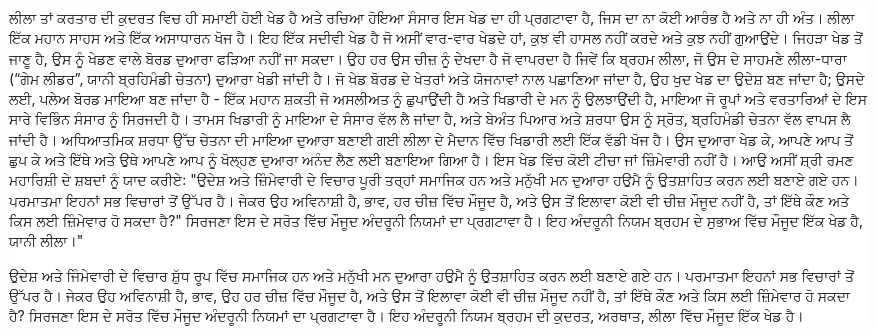 ਲੀਲਾ ਤਾਂ ਕਰਤਾਰ ਦੀ ਕੁਦਰਤ ਵਿਚ ਹੀ ਸਮਾਈ ਹੋਈ ਖੇਡ ਹੈ ਅਤੇ ਰਚਿਆ ਹੋਇਆ ਸੰਸਾਰ ਇਸ ਖੇਡ ਦਾ ਹੀ ਪ੍ਰਗਟਾਵਾ ਹੈ, ਜਿਸ ਦਾ ਨਾ ਕੋਈ ਆਰੰਭ ਹੈ ਅਤੇ ਨਾ ਹੀ ਅੰਤ। ਲੀਲਾ ਇੱਕ ਮਹਾਨ ਸਾਹਸ ਅਤੇ ਇੱਕ ਅਸਾਧਾਰਨ ਖੋਜ ਹੈ। ਇਹ ਇੱਕ ਸਦੀਵੀ ਖੇਡ ਹੈ ਜੋ ਅਸੀਂ ਵਾਰ-ਵਾਰ ਖੇਡਦੇ ਹਾਂ, ਕੁਝ ਵੀ ਹਾਸਲ ਨਹੀਂ ਕਰਦੇ ਅਤੇ ਕੁਝ ਨਹੀਂ ਗੁਆਉਂਦੇ। ਜਿਹੜਾ ਖੇਡ ਤੋਂ ਜਾਣੂ ਹੈ, ਉਸ ਨੂੰ ਖੇਡਣ ਵਾਲੇ ਬੋਰਡ ਦੁਆਰਾ ਫੜਿਆ ਨਹੀਂ ਜਾ ਸਕਦਾ। ਉਹ ਹਰ ਉਸ ਚੀਜ਼ ਨੂੰ ਦੇਖਦਾ ਹੈ ਜੋ ਵਾਪਰਦਾ ਹੈ ਜਿਵੇਂ ਕਿ ਬ੍ਰਹਮ ਲੀਲਾ, ਜੋ ਉਸ ਦੇ ਸਾਹਮਣੇ ਲੀਲਾ-ਧਾਰਾ (“ਗੇਮ ਲੀਡਰ”, ਯਾਨੀ ਬ੍ਰਹਿਮੰਡੀ ਚੇਤਨਾ) ਦੁਆਰਾ ਖੇਡੀ ਜਾਂਦੀ ਹੈ। ਜੋ ਖੇਡ ਬੋਰਡ ਦੇ ਖੇਤਰਾਂ ਅਤੇ ਯੋਜਨਾਵਾਂ ਨਾਲ ਪਛਾਣਿਆ ਜਾਂਦਾ ਹੈ, ਉਹ ਖੁਦ ਖੇਡ ਦਾ ਉਦੇਸ਼ ਬਣ ਜਾਂਦਾ ਹੈ; ਉਸਦੇ ਲਈ, ਪਲੇਅ ਬੋਰਡ ਮਾਇਆ ਬਣ ਜਾਂਦਾ ਹੈ - ਇੱਕ ਮਹਾਨ ਸ਼ਕਤੀ ਜੋ ਅਸਲੀਅਤ ਨੂੰ ਛੁਪਾਉਂਦੀ ਹੈ ਅਤੇ ਖਿਡਾਰੀ ਦੇ ਮਨ ਨੂੰ ਉਲਝਾਉਂਦੀ ਹੈ, ਮਾਇਆ ਜੋ ਰੂਪਾਂ ਅਤੇ ਵਰਤਾਰਿਆਂ ਦੇ ਇਸ ਸਾਰੇ ਵਿਭਿੰਨ ਸੰਸਾਰ ਨੂੰ ਸਿਰਜਦੀ ਹੈ। ਤਾਮਸ ਖਿਡਾਰੀ ਨੂੰ ਮਾਇਆ ਦੇ ਸੰਸਾਰ ਵੱਲ ਲੈ ਜਾਂਦਾ ਹੈ, ਅਤੇ ਬੇਅੰਤ ਪਿਆਰ ਅਤੇ ਸ਼ਰਧਾ ਉਸ ਨੂੰ ਸ੍ਰੋਤ, ਬ੍ਰਹਿਮੰਡੀ ਚੇਤਨਾ ਵੱਲ ਵਾਪਸ ਲੈ ਜਾਂਦੀ ਹੈ। ਅਧਿਆਤਮਿਕ ਸ਼ਰਧਾ ਉੱਚ ਚੇਤਨਾ ਦੀ ਮਾਇਆ ਦੁਆਰਾ ਬਣਾਈ ਗਈ ਲੀਲਾ ਦੇ ਮੈਦਾਨ ਵਿੱਚ ਖਿਡਾਰੀ ਲਈ ਇੱਕ ਵੱਡੀ ਖੋਜ ਹੈ। ਉਸ ਦੁਆਰਾ ਖੇਡ ਕੇ, ਆਪਣੇ ਆਪ ਤੋਂ ਛੁਪ ਕੇ ਅਤੇ ਇੱਥੇ ਅਤੇ ਉਥੇ ਆਪਣੇ ਆਪ ਨੂੰ ਖੋਲ੍ਹਣ ਦੁਆਰਾ ਅਨੰਦ ਲੈਣ ਲਈ ਬਣਾਇਆ ਗਿਆ ਹੈ। ਇਸ ਖੇਡ ਵਿੱਚ ਕੋਈ ਟੀਚਾ ਜਾਂ ਜ਼ਿੰਮੇਵਾਰੀ ਨਹੀਂ ਹੈ। ਆਉ ਅਸੀਂ ਸ਼੍ਰੀ ਰਮਣ ਮਹਾਰਿਸ਼ੀ ਦੇ ਸ਼ਬਦਾਂ ਨੂੰ ਯਾਦ ਕਰੀਏ: "ਉਦੇਸ਼ ਅਤੇ ਜ਼ਿੰਮੇਵਾਰੀ ਦੇ ਵਿਚਾਰ ਪੂਰੀ ਤਰ੍ਹਾਂ ਸਮਾਜਿਕ ਹਨ ਅਤੇ ਮਨੁੱਖੀ ਮਨ ਦੁਆਰਾ ਹਉਮੈ ਨੂੰ ਉਤਸ਼ਾਹਿਤ ਕਰਨ ਲਈ ਬਣਾਏ ਗਏ ਹਨ। ਪਰਮਾਤਮਾ ਇਹਨਾਂ ਸਭ ਵਿਚਾਰਾਂ ਤੋਂ ਉੱਪਰ ਹੈ। ਜੇਕਰ ਉਹ ਅਵਿਨਾਸ਼ੀ ਹੈ, ਭਾਵ, ਹਰ ਚੀਜ਼ ਵਿੱਚ ਮੌਜੂਦ ਹੈ, ਅਤੇ ਉਸ ਤੋਂ ਇਲਾਵਾ ਕੋਈ ਵੀ ਚੀਜ਼ ਮੌਜੂਦ ਨਹੀਂ ਹੈ, ਤਾਂ ਇੱਥੇ ਕੌਣ ਅਤੇ ਕਿਸ ਲਈ ਜ਼ਿੰਮੇਵਾਰ ਹੋ ਸਕਦਾ ਹੈ?" ਸਿਰਜਣਾ ਇਸ ਦੇ ਸਰੋਤ ਵਿੱਚ ਮੌਜੂਦ ਅੰਦਰੂਨੀ ਨਿਯਮਾਂ ਦਾ ਪ੍ਰਗਟਾਵਾ ਹੈ। ਇਹ ਅੰਦਰੂਨੀ ਨਿਯਮ ਬ੍ਰਹਮ ਦੇ ਸੁਭਾਅ ਵਿੱਚ ਮੌਜੂਦ ਇੱਕ ਖੇਡ ਹੈ, ਯਾਨੀ ਲੀਲਾ।"

ਉਦੇਸ਼ ਅਤੇ ਜਿੰਮੇਵਾਰੀ ਦੇ ਵਿਚਾਰ ਸ਼ੁੱਧ ਰੂਪ ਵਿੱਚ ਸਮਾਜਿਕ ਹਨ ਅਤੇ ਮਨੁੱਖੀ ਮਨ ਦੁਆਰਾ ਹਉਮੈ ਨੂੰ ਉਤਸ਼ਾਹਿਤ ਕਰਨ ਲਈ ਬਣਾਏ ਗਏ ਹਨ। ਪਰਮਾਤਮਾ ਇਹਨਾਂ ਸਭ ਵਿਚਾਰਾਂ ਤੋਂ ਉੱਪਰ ਹੈ। ਜੇਕਰ ਉਹ ਅਵਿਨਾਸ਼ੀ ਹੈ, ਭਾਵ, ਉਹ ਹਰ ਚੀਜ਼ ਵਿੱਚ ਮੌਜੂਦ ਹੈ, ਅਤੇ ਉਸ ਤੋਂ ਇਲਾਵਾ ਕੋਈ ਵੀ ਚੀਜ਼ ਮੌਜੂਦ ਨਹੀਂ ਹੈ, ਤਾਂ ਇੱਥੇ ਕੌਣ ਅਤੇ ਕਿਸ ਲਈ ਜ਼ਿੰਮੇਵਾਰ ਹੋ ਸਕਦਾ ਹੈ?
ਸਿਰਜਣਾ ਇਸ ਦੇ ਸਰੋਤ ਵਿੱਚ ਮੌਜੂਦ ਅੰਦਰੂਨੀ ਨਿਯਮਾਂ ਦਾ ਪ੍ਰਗਟਾਵਾ ਹੈ। ਇਹ ਅੰਦਰੂਨੀ ਨਿਯਮ ਬ੍ਰਹਮ ਦੀ ਕੁਦਰਤ, ਅਰਥਾਤ, ਲੀਲਾ ਵਿੱਚ ਮੌਜੂਦ ਇੱਕ ਖੇਡ ਹੈ।
